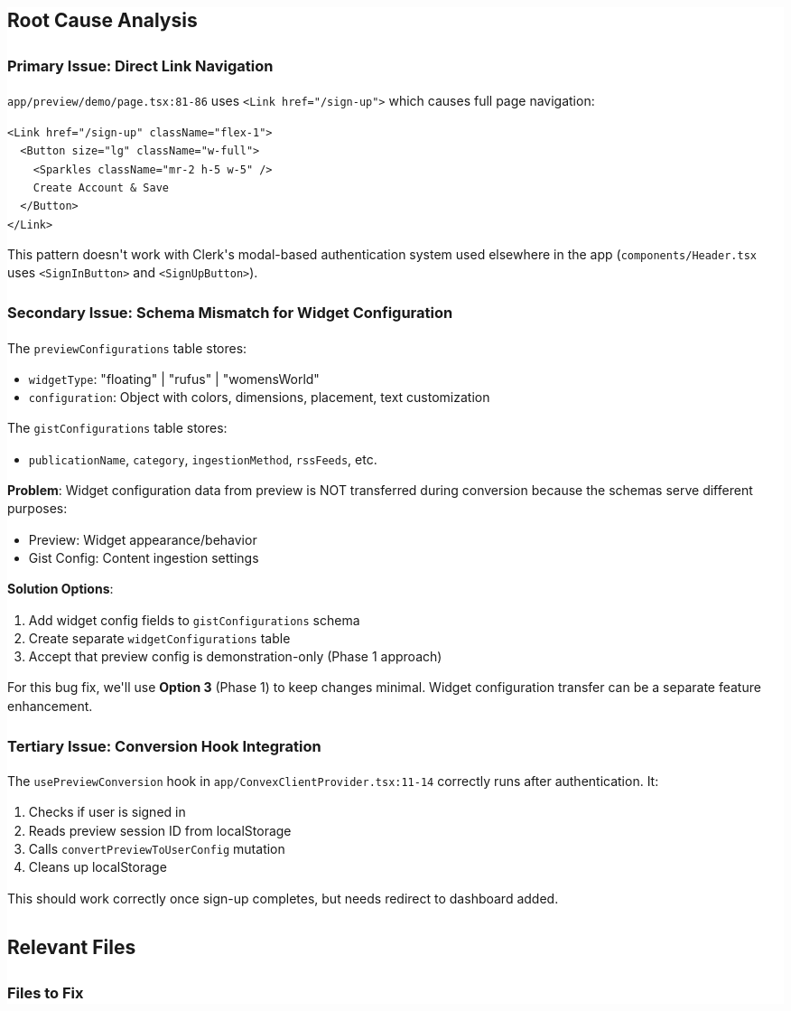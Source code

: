 ## Root Cause Analysis

### Primary Issue: Direct Link Navigation
`app/preview/demo/page.tsx:81-86` uses `<Link href="/sign-up">` which causes full page navigation:
```tsx
<Link href="/sign-up" className="flex-1">
  <Button size="lg" className="w-full">
    <Sparkles className="mr-2 h-5 w-5" />
    Create Account & Save
  </Button>
</Link>
```

This pattern doesn't work with Clerk's modal-based authentication system used elsewhere in the app (`components/Header.tsx` uses `<SignInButton>` and `<SignUpButton>`).

### Secondary Issue: Schema Mismatch for Widget Configuration
The `previewConfigurations` table stores:
- `widgetType`: "floating" | "rufus" | "womensWorld"
- `configuration`: Object with colors, dimensions, placement, text customization

The `gistConfigurations` table stores:
- `publicationName`, `category`, `ingestionMethod`, `rssFeeds`, etc.

**Problem**: Widget configuration data from preview is NOT transferred during conversion because the schemas serve different purposes:
- Preview: Widget appearance/behavior
- Gist Config: Content ingestion settings

**Solution Options**:
1. Add widget config fields to `gistConfigurations` schema
2. Create separate `widgetConfigurations` table
3. Accept that preview config is demonstration-only (Phase 1 approach)

For this bug fix, we'll use **Option 3** (Phase 1) to keep changes minimal. Widget configuration transfer can be a separate feature enhancement.

### Tertiary Issue: Conversion Hook Integration
The `usePreviewConversion` hook in `app/ConvexClientProvider.tsx:11-14` correctly runs after authentication. It:
1. Checks if user is signed in
2. Reads preview session ID from localStorage
3. Calls `convertPreviewToUserConfig` mutation
4. Cleans up localStorage

This should work correctly once sign-up completes, but needs redirect to dashboard added.

## Relevant Files

### Files to Fix
